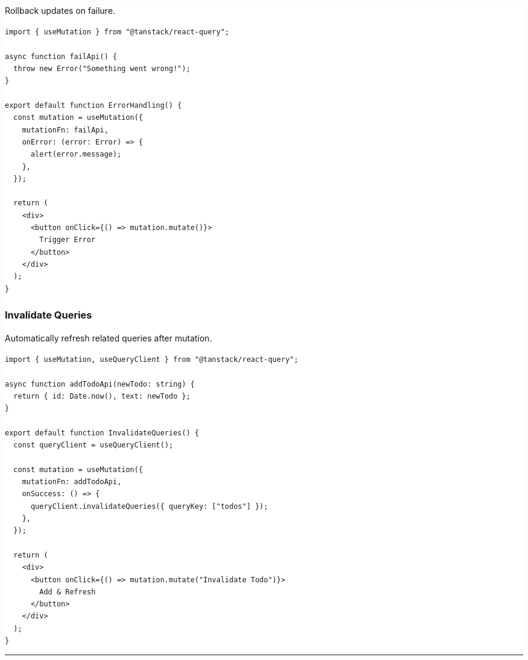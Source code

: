 Rollback updates on failure.

```tsx
import { useMutation } from "@tanstack/react-query";

async function failApi() {
  throw new Error("Something went wrong!");
}

export default function ErrorHandling() {
  const mutation = useMutation({
    mutationFn: failApi,
    onError: (error: Error) => {
      alert(error.message);
    },
  });

  return (
    <div>
      <button onClick={() => mutation.mutate()}>
        Trigger Error
      </button>
    </div>
  );
}
```

### **Invalidate Queries**

Automatically refresh related queries after mutation.

```tsx
import { useMutation, useQueryClient } from "@tanstack/react-query";

async function addTodoApi(newTodo: string) {
  return { id: Date.now(), text: newTodo };
}

export default function InvalidateQueries() {
  const queryClient = useQueryClient();

  const mutation = useMutation({
    mutationFn: addTodoApi,
    onSuccess: () => {
      queryClient.invalidateQueries({ queryKey: ["todos"] });
    },
  });

  return (
    <div>
      <button onClick={() => mutation.mutate("Invalidate Todo")}>
        Add & Refresh
      </button>
    </div>
  );
}
```

---